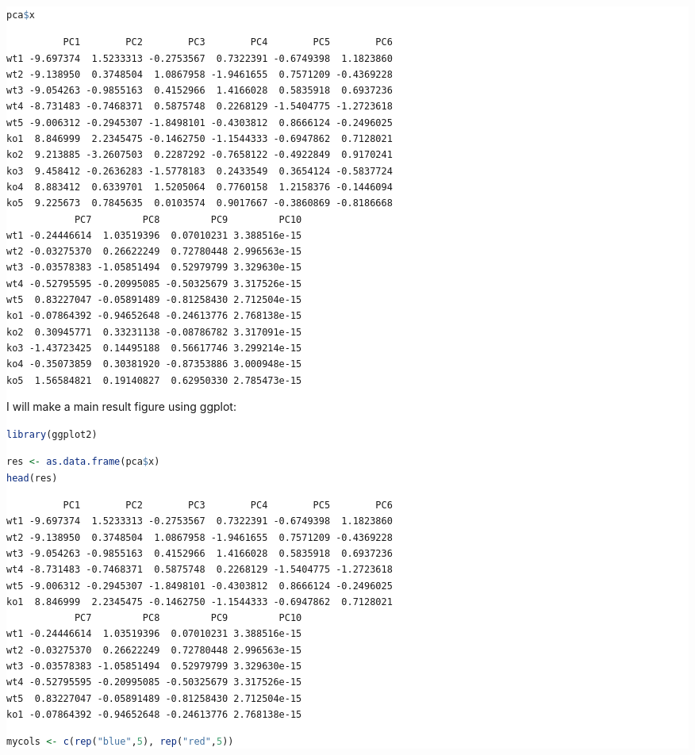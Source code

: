``` r
pca$x
```

              PC1        PC2        PC3        PC4        PC5        PC6
    wt1 -9.697374  1.5233313 -0.2753567  0.7322391 -0.6749398  1.1823860
    wt2 -9.138950  0.3748504  1.0867958 -1.9461655  0.7571209 -0.4369228
    wt3 -9.054263 -0.9855163  0.4152966  1.4166028  0.5835918  0.6937236
    wt4 -8.731483 -0.7468371  0.5875748  0.2268129 -1.5404775 -1.2723618
    wt5 -9.006312 -0.2945307 -1.8498101 -0.4303812  0.8666124 -0.2496025
    ko1  8.846999  2.2345475 -0.1462750 -1.1544333 -0.6947862  0.7128021
    ko2  9.213885 -3.2607503  0.2287292 -0.7658122 -0.4922849  0.9170241
    ko3  9.458412 -0.2636283 -1.5778183  0.2433549  0.3654124 -0.5837724
    ko4  8.883412  0.6339701  1.5205064  0.7760158  1.2158376 -0.1446094
    ko5  9.225673  0.7845635  0.0103574  0.9017667 -0.3860869 -0.8186668
                PC7         PC8         PC9         PC10
    wt1 -0.24446614  1.03519396  0.07010231 3.388516e-15
    wt2 -0.03275370  0.26622249  0.72780448 2.996563e-15
    wt3 -0.03578383 -1.05851494  0.52979799 3.329630e-15
    wt4 -0.52795595 -0.20995085 -0.50325679 3.317526e-15
    wt5  0.83227047 -0.05891489 -0.81258430 2.712504e-15
    ko1 -0.07864392 -0.94652648 -0.24613776 2.768138e-15
    ko2  0.30945771  0.33231138 -0.08786782 3.317091e-15
    ko3 -1.43723425  0.14495188  0.56617746 3.299214e-15
    ko4 -0.35073859  0.30381920 -0.87353886 3.000948e-15
    ko5  1.56584821  0.19140827  0.62950330 2.785473e-15

I will make a main result figure using ggplot:

``` r
library(ggplot2)
```

``` r
res <- as.data.frame(pca$x)
head(res)
```

              PC1        PC2        PC3        PC4        PC5        PC6
    wt1 -9.697374  1.5233313 -0.2753567  0.7322391 -0.6749398  1.1823860
    wt2 -9.138950  0.3748504  1.0867958 -1.9461655  0.7571209 -0.4369228
    wt3 -9.054263 -0.9855163  0.4152966  1.4166028  0.5835918  0.6937236
    wt4 -8.731483 -0.7468371  0.5875748  0.2268129 -1.5404775 -1.2723618
    wt5 -9.006312 -0.2945307 -1.8498101 -0.4303812  0.8666124 -0.2496025
    ko1  8.846999  2.2345475 -0.1462750 -1.1544333 -0.6947862  0.7128021
                PC7         PC8         PC9         PC10
    wt1 -0.24446614  1.03519396  0.07010231 3.388516e-15
    wt2 -0.03275370  0.26622249  0.72780448 2.996563e-15
    wt3 -0.03578383 -1.05851494  0.52979799 3.329630e-15
    wt4 -0.52795595 -0.20995085 -0.50325679 3.317526e-15
    wt5  0.83227047 -0.05891489 -0.81258430 2.712504e-15
    ko1 -0.07864392 -0.94652648 -0.24613776 2.768138e-15

``` r
mycols <- c(rep("blue",5), rep("red",5))
```
